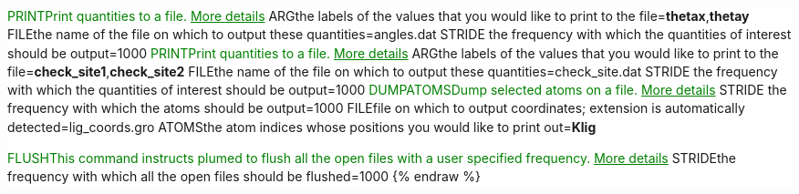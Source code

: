 <span class="plumedtooltip" style="color:green">PRINT<span class="right">Print quantities to a file. <a href="https://www.plumed.org/doc-master/user-doc/html/PRINT" style="color:green">More details</a><i></i></span></span> <span class="plumedtooltip">ARG<span class="right">the labels of the values that you would like to print to the file<i></i></span></span>=<b name="data/cylinder_metadynamics/3ibk/terra_metady_cyl_K1.datthetax">thetax</b>,<b name="data/cylinder_metadynamics/3ibk/terra_metady_cyl_K1.datthetay">thetay</b> <span class="plumedtooltip">FILE<span class="right">the name of the file on which to output these quantities<i></i></span></span>=angles.dat <span class="plumedtooltip">STRIDE<span class="right"> the frequency with which the quantities of interest should be output<i></i></span></span>=1000
<span class="plumedtooltip" style="color:green">PRINT<span class="right">Print quantities to a file. <a href="https://www.plumed.org/doc-master/user-doc/html/PRINT" style="color:green">More details</a><i></i></span></span> <span class="plumedtooltip">ARG<span class="right">the labels of the values that you would like to print to the file<i></i></span></span>=<b name="data/cylinder_metadynamics/3ibk/terra_metady_cyl_K1.datcheck_site1">check_site1</b>,<b name="data/cylinder_metadynamics/3ibk/terra_metady_cyl_K1.datcheck_site2">check_site2</b> <span class="plumedtooltip">FILE<span class="right">the name of the file on which to output these quantities<i></i></span></span>=check_site.dat <span class="plumedtooltip">STRIDE<span class="right"> the frequency with which the quantities of interest should be output<i></i></span></span>=1000
<span class="plumedtooltip" style="color:green">DUMPATOMS<span class="right">Dump selected atoms on a file. <a href="https://www.plumed.org/doc-master/user-doc/html/DUMPATOMS" style="color:green">More details</a><i></i></span></span> <span class="plumedtooltip">STRIDE<span class="right"> the frequency with which the atoms should be output<i></i></span></span>=1000 <span class="plumedtooltip">FILE<span class="right">file on which to output coordinates; extension is automatically detected<i></i></span></span>=lig_coords.gro <span class="plumedtooltip">ATOMS<span class="right">the atom indices whose positions you would like to print out<i></i></span></span>=<b name="data/cylinder_metadynamics/3ibk/terra_metady_cyl_K1.datKlig">Klig</b>

<span class="plumedtooltip" style="color:green">FLUSH<span class="right">This command instructs plumed to flush all the open files with a user specified frequency. <a href="https://www.plumed.org/doc-master/user-doc/html/FLUSH" style="color:green">More details</a><i></i></span></span> <span class="plumedtooltip">STRIDE<span class="right">the frequency with which all the open files should be flushed<i></i></span></span>=1000
</pre>
{% endraw %}
